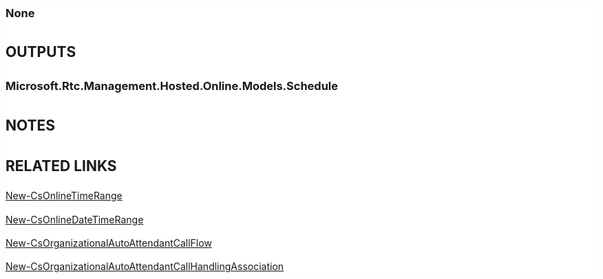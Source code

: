 ### None


## OUTPUTS

### Microsoft.Rtc.Management.Hosted.Online.Models.Schedule


## NOTES

## RELATED LINKS

[New-CsOnlineTimeRange](New-CsOnlineTimeRange.md)

[New-CsOnlineDateTimeRange](New-CsOnlineDateTimeRange.md)

[New-CsOrganizationalAutoAttendantCallFlow](New-CsOrganizationalAutoAttendantCallFlow.md)

[New-CsOrganizationalAutoAttendantCallHandlingAssociation](New-CsOrganizationalAutoAttendantCallHandlingAssociation.md)
